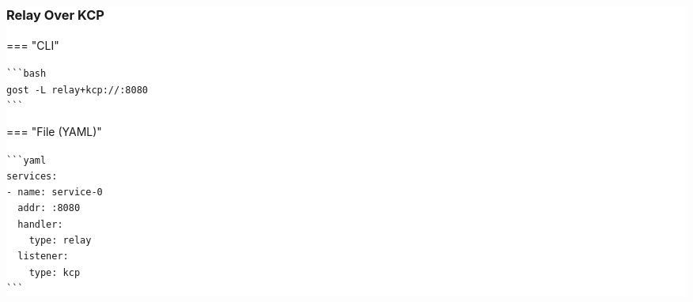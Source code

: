 ### Relay Over KCP

=== "CLI"

    ```bash
    gost -L relay+kcp://:8080
    ```

=== "File (YAML)"

    ```yaml
    services:
    - name: service-0
      addr: :8080
      handler:
        type: relay
      listener:
        type: kcp
    ```
